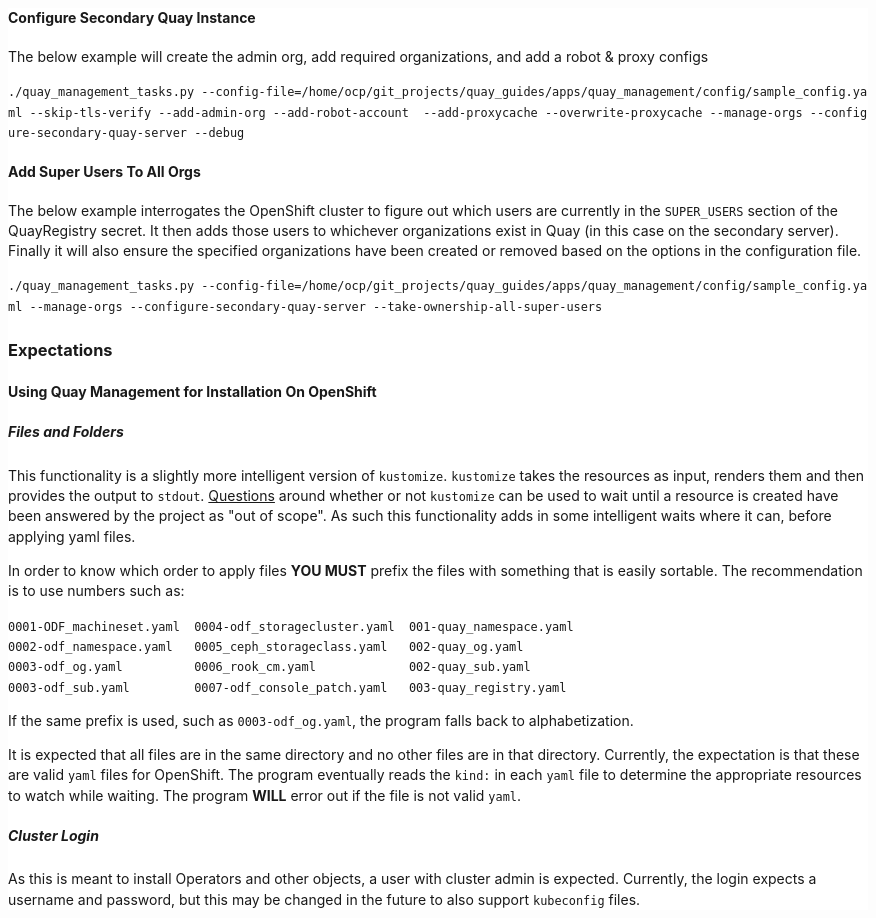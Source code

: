 #### Configure Secondary Quay Instance

The below example will create the admin org, add required organizations, and add a robot & proxy configs
```
./quay_management_tasks.py --config-file=/home/ocp/git_projects/quay_guides/apps/quay_management/config/sample_config.yaml --skip-tls-verify --add-admin-org --add-robot-account  --add-proxycache --overwrite-proxycache --manage-orgs --configure-secondary-quay-server --debug
```

#### Add Super Users To All Orgs

The below example interrogates the OpenShift cluster to figure out which users are currently in the `SUPER_USERS` section of the QuayRegistry secret. It then adds those users to whichever organizations exist in Quay (in this case on the secondary server). Finally it will also ensure the specified organizations have been created or removed based on the options in the configuration file.
```
./quay_management_tasks.py --config-file=/home/ocp/git_projects/quay_guides/apps/quay_management/config/sample_config.yaml --manage-orgs --configure-secondary-quay-server --take-ownership-all-super-users
```

### Expectations

#### Using Quay Management for Installation On OpenShift

##### Files and Folders
This functionality is a slightly more intelligent version of `kustomize`. `kustomize` takes the resources as input, renders them and then provides the output to `stdout`. [Questions](https://github.com/kubernetes-sigs/kustomize/issues/4371#issuecomment-1010408437) around whether or not `kustomize` can be used to wait until a resource is created have been answered by the project as "out of scope". As such this functionality adds in some intelligent waits where it can, before applying yaml files.

In order to know which order to apply files **YOU MUST** prefix the files with something that is easily sortable. The recommendation is to use numbers such as:

```
0001-ODF_machineset.yaml  0004-odf_storagecluster.yaml  001-quay_namespace.yaml
0002-odf_namespace.yaml   0005_ceph_storageclass.yaml   002-quay_og.yaml
0003-odf_og.yaml          0006_rook_cm.yaml             002-quay_sub.yaml
0003-odf_sub.yaml         0007-odf_console_patch.yaml   003-quay_registry.yaml
```

If the same prefix is used, such as `0003-odf_og.yaml`, the program falls back to alphabetization.

It is expected that all files are in the same directory and no other files are in that directory. Currently, the expectation is that these are valid `yaml` files for OpenShift. The program eventually reads the `kind:` in each `yaml` file to determine the appropriate resources to watch while waiting. The program **WILL** error out if the file is not valid `yaml`.

##### Cluster Login

As this is meant to install Operators and other objects, a user with cluster admin is expected. Currently, the login expects a username and password, but this may be changed in the future to also support `kubeconfig` files.
